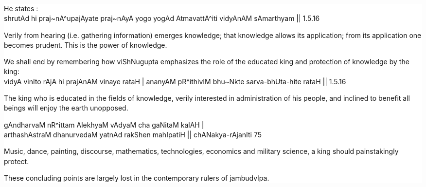 He states :  
shrutAd hi praj\~nA^upajAyate praj\~nAyA yogo yogAd AtmavattA^iti
vidyAnAM sAmarthyam || 1.5.16

Verily from hearing (i.e. gathering information) emerges knowledge; that
knowledge allows its application; from its application one becomes
prudent. This is the power of knowledge.

We shall end by remembering how viShNugupta emphasizes the role of the
educated king and protection of knowledge by the king:  
vidyA vinIto rAjA hi prajAnAM vinaye rataH | ananyAM pR^ithivIM
bhu\~Nkte sarva-bhUta-hite rataH || 1.5.16

The king who is educated in the fields of knowledge, verily interested
in administration of his people, and inclined to benefit all beings will
enjoy the earth unopposed.

gAndharvaM nR^ittam AlekhyaM vAdyaM cha gaNitaM kalAH |  
arthashAstraM dhanurvedaM yatnAd rakShen mahIpatiH || chANakya-rAjanIti
75

Music, dance, painting, discourse, mathematics, technologies, economics
and military science, a king should painstakingly protect.

These concluding points are largely lost in the contemporary rulers of
jambudvIpa.
